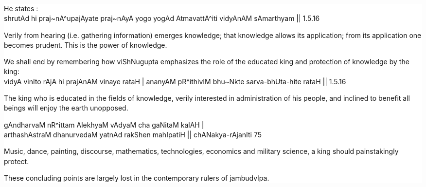 He states :  
shrutAd hi praj\~nA^upajAyate praj\~nAyA yogo yogAd AtmavattA^iti
vidyAnAM sAmarthyam || 1.5.16

Verily from hearing (i.e. gathering information) emerges knowledge; that
knowledge allows its application; from its application one becomes
prudent. This is the power of knowledge.

We shall end by remembering how viShNugupta emphasizes the role of the
educated king and protection of knowledge by the king:  
vidyA vinIto rAjA hi prajAnAM vinaye rataH | ananyAM pR^ithivIM
bhu\~Nkte sarva-bhUta-hite rataH || 1.5.16

The king who is educated in the fields of knowledge, verily interested
in administration of his people, and inclined to benefit all beings will
enjoy the earth unopposed.

gAndharvaM nR^ittam AlekhyaM vAdyaM cha gaNitaM kalAH |  
arthashAstraM dhanurvedaM yatnAd rakShen mahIpatiH || chANakya-rAjanIti
75

Music, dance, painting, discourse, mathematics, technologies, economics
and military science, a king should painstakingly protect.

These concluding points are largely lost in the contemporary rulers of
jambudvIpa.
